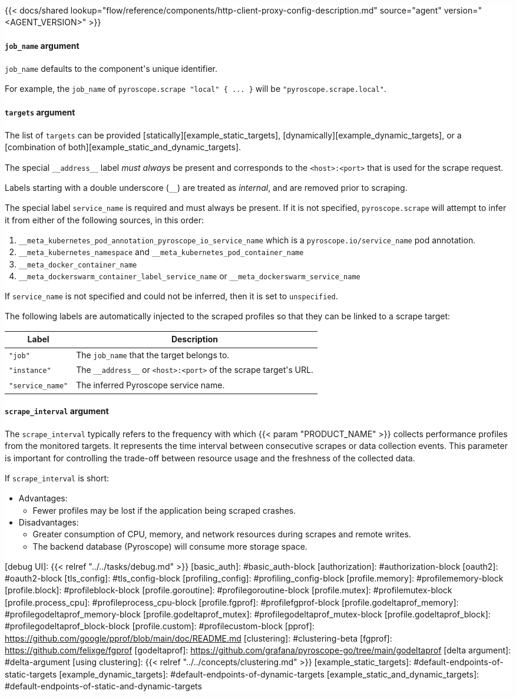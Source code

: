 [arguments]: #arguments

{{< docs/shared lookup="flow/reference/components/http-client-proxy-config-description.md" source="agent" version="<AGENT_VERSION>" >}}

#### `job_name` argument

`job_name` defaults to the component's unique identifier.

For example, the `job_name` of `pyroscope.scrape "local" { ... }` will be `"pyroscope.scrape.local"`.

#### `targets` argument

The list of `targets` can be provided [statically][example_static_targets], [dynamically][example_dynamic_targets], 
or a [combination of both][example_static_and_dynamic_targets].

The special `__address__` label _must always_ be present and corresponds to the
`<host>:<port>` that is used for the scrape request.

Labels starting with a double underscore (`__`) are treated as _internal_, and are removed prior to scraping.

The special label `service_name` is required and must always be present. 
If it is not specified, `pyroscope.scrape` will attempt to infer it from 
either of the following sources, in this order: 
1. `__meta_kubernetes_pod_annotation_pyroscope_io_service_name` which is a `pyroscope.io/service_name` pod annotation.
2. `__meta_kubernetes_namespace` and `__meta_kubernetes_pod_container_name`
3. `__meta_docker_container_name`
4. `__meta_dockerswarm_container_label_service_name` or `__meta_dockerswarm_service_name`

If `service_name` is not specified and could not be inferred, then it is set to `unspecified`.

The following labels are automatically injected to the scraped profiles 
so that they can be linked to a scrape target:

| Label            | Description                                                      |
|------------------|----------------------------------------------------------------- |
| `"job"`          | The `job_name` that the target belongs to.                       |
| `"instance"`     | The `__address__` or `<host>:<port>` of the scrape target's URL. |
| `"service_name"` | The inferred Pyroscope service name.                             |

#### `scrape_interval` argument

The `scrape_interval` typically refers to the frequency with which {{< param "PRODUCT_NAME" >}} collects performance profiles from the monitored targets. 
It represents the time interval between consecutive scrapes or data collection events. 
This parameter is important for controlling the trade-off between resource usage and the freshness of the collected data.

If `scrape_interval` is short:
* Advantages:
  * Fewer profiles may be lost if the application being scraped crashes.
* Disadvantages:
  * Greater consumption of CPU, memory, and network resources during scrapes and remote writes.
  * The backend database (Pyroscope) will consume more storage space.


[debug UI]: {{< relref "../../tasks/debug.md" >}}
[basic_auth]: #basic_auth-block
[authorization]: #authorization-block
[oauth2]: #oauth2-block
[tls_config]: #tls_config-block
[profiling_config]: #profiling_config-block
[profile.memory]: #profilememory-block
[profile.block]: #profileblock-block
[profile.goroutine]: #profilegoroutine-block
[profile.mutex]: #profilemutex-block
[profile.process_cpu]: #profileprocess_cpu-block
[profile.fgprof]: #profilefgprof-block
[profile.godeltaprof_memory]: #profilegodeltaprof_memory-block
[profile.godeltaprof_mutex]: #profilegodeltaprof_mutex-block
[profile.godeltaprof_block]: #profilegodeltaprof_block-block
[profile.custom]: #profilecustom-block
[pprof]: https://github.com/google/pprof/blob/main/doc/README.md
[clustering]: #clustering-beta
[fgprof]: https://github.com/felixge/fgprof
[godeltaprof]: https://github.com/grafana/pyroscope-go/tree/main/godeltaprof
[delta argument]: #delta-argument
[using clustering]: {{< relref "../../concepts/clustering.md" >}}
[example_static_targets]: #default-endpoints-of-static-targets
[example_dynamic_targets]: #default-endpoints-of-dynamic-targets
[example_static_and_dynamic_targets]: #default-endpoints-of-static-and-dynamic-targets